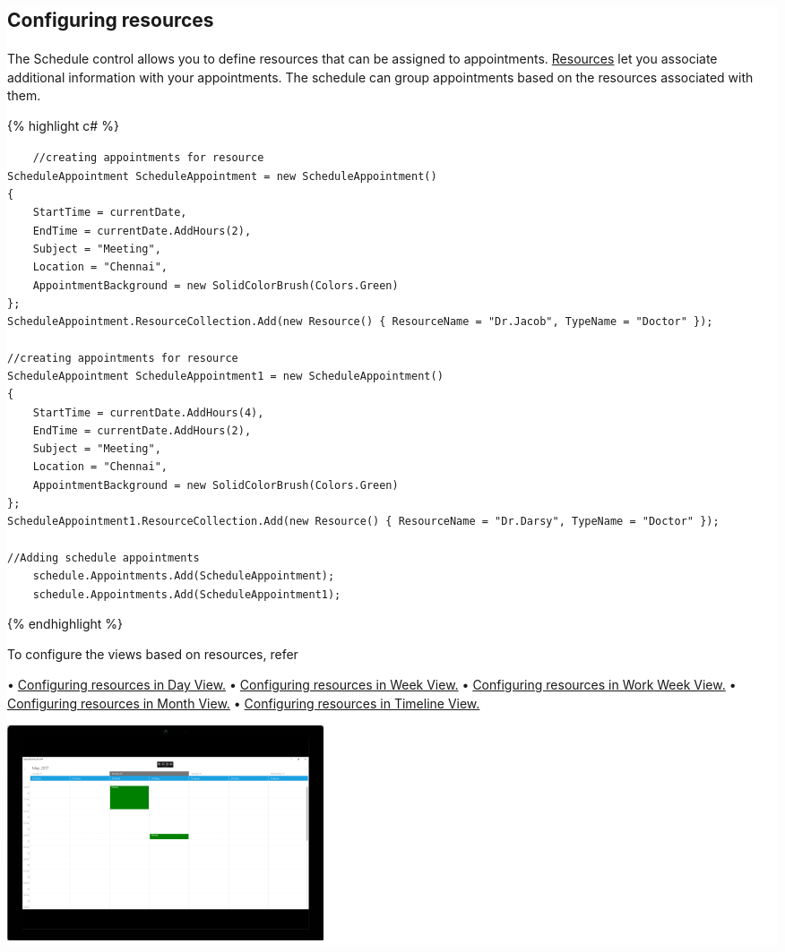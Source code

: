 ## Configuring resources
The Schedule control allows you to define resources that can be assigned to appointments. [Resources](https://help.syncfusion.com/cr/uwp/Syncfusion.UI.Xaml.Schedule.Resource.html) let you associate additional information with your appointments. The schedule can group appointments based on the resources associated with them.

{% highlight c# %} 
 
        //creating appointments for resource
    ScheduleAppointment ScheduleAppointment = new ScheduleAppointment() 
    {                
        StartTime = currentDate, 
        EndTime = currentDate.AddHours(2), 
        Subject = "Meeting", 
        Location = "Chennai", 
        AppointmentBackground = new SolidColorBrush(Colors.Green) 
    };
    ScheduleAppointment.ResourceCollection.Add(new Resource() { ResourceName = "Dr.Jacob", TypeName = "Doctor" });
    
    //creating appointments for resource
    ScheduleAppointment ScheduleAppointment1 = new ScheduleAppointment() 
    { 
        StartTime = currentDate.AddHours(4), 
        EndTime = currentDate.AddHours(2), 
        Subject = "Meeting", 
        Location = "Chennai", 
        AppointmentBackground = new SolidColorBrush(Colors.Green) 
    };
    ScheduleAppointment1.ResourceCollection.Add(new Resource() { ResourceName = "Dr.Darsy", TypeName = "Doctor" });

    //Adding schedule appointments
        schedule.Appointments.Add(ScheduleAppointment);
        schedule.Appointments.Add(ScheduleAppointment1);
 
{% endhighlight %}

To configure the views based on resources, refer 

•	[Configuring resources in Day View.](https://help.syncfusion.com/uwp/sfschedule/dayview#configuring-resources) 
•	[Configuring resources in Week View.](https://help.syncfusion.com/uwp/sfschedule/weekview#configuring-resources)
•	[Configuring resources in Work Week View.](https://help.syncfusion.com/uwp/sfschedule/workweekview#configuring-resources)
•	[Configuring resources in Month View.](https://help.syncfusion.com/uwp/sfschedule/monthview#configuring-resources)
•	[Configuring resources in Timeline View.](https://help.syncfusion.com/uwp/sfschedule/timelineview#configuring-resources)


![UWP SfSchedule displays appointment assigned to the customers](Appointments_images/resource.png)
